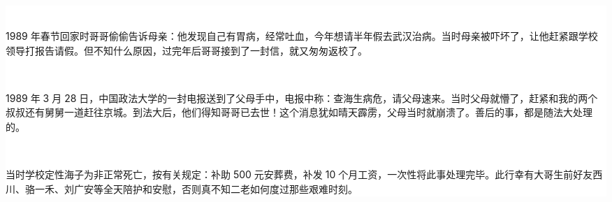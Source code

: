   </span>
 </p>
 <p class="p1">
  <span class="s1">
  </span>
  <br/>
 </p>
 <p class="p2">
  <span class="s3">
   1989
  </span>
  <span class="s1">
   年春节回家时哥哥偷偷告诉母亲：他发现自己有胃病，经常吐血，今年想请半年假去武汉治病。当时母亲被吓坏了，让他赶紧跟学校领导打报告请假。但不知什么原因，过完年后哥哥接到了一封信，就又匆匆返校了。
  </span>
 </p>
 <p class="p1">
  <span class="s1">
  </span>
  <br/>
 </p>
 <p class="p2">
  <span class="s3">
   1989
  </span>
  <span class="s1">
   年
  </span>
  <span class="s3">
   3
  </span>
  <span class="s1">
   月
  </span>
  <span class="s3">
   28
  </span>
  <span class="s1">
   日，中国政法大学的一封电报送到了父母手中，电报中称：查海生病危，请父母速来。当时父母就懵了，赶紧和我的两个叔叔还有舅舅一道赶往京城。到法大后，他们得知哥哥已去世！这个消息犹如晴天霹雳，父母当时就崩溃了。善后的事，都是随法大处理的。
  </span>
 </p>
 <p class="p1">
  <span class="s1">
  </span>
  <br/>
 </p>
 <p class="p2">
  <span class="s1">
   当时学校定性海子为非正常死亡，按有关规定：补助
  </span>
  <span class="s3">
   500
  </span>
  <span class="s1">
   元安葬费，补发
  </span>
  <span class="s3">
   10
  </span>
  <span class="s1">
   个月工资，一次性将此事处理完毕。此行幸有大哥生前好友西川、骆一禾、刘广安等全天陪护和安慰，否则真不知二老如何度过那些艰难时刻。
  </span>
 </p>
 <p class="p1">